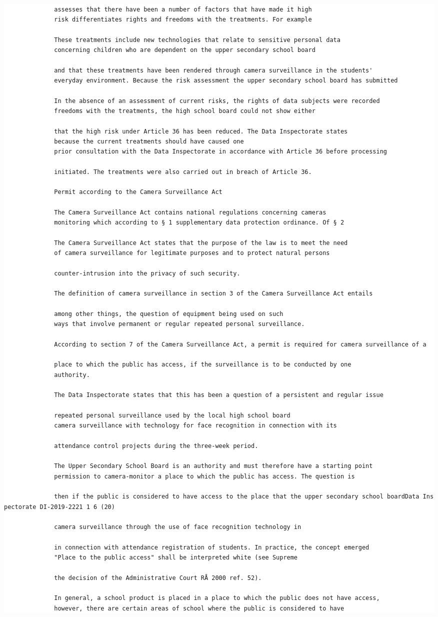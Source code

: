                   assesses that there have been a number of factors that have made it high
                  risk differentiates rights and freedoms with the treatments. For example

                  These treatments include new technologies that relate to sensitive personal data
                  concerning children who are dependent on the upper secondary school board

                  and that these treatments have been rendered through camera surveillance in the students'
                  everyday environment. Because the risk assessment the upper secondary school board has submitted

                  In the absence of an assessment of current risks, the rights of data subjects were recorded
                  freedoms with the treatments, the high school board could not show either

                  that the high risk under Article 36 has been reduced. The Data Inspectorate states
                  because the current treatments should have caused one
                  prior consultation with the Data Inspectorate in accordance with Article 36 before processing

                  initiated. The treatments were also carried out in breach of Article 36.

                  Permit according to the Camera Surveillance Act

                  The Camera Surveillance Act contains national regulations concerning cameras
                  monitoring which according to § 1 supplementary data protection ordinance. Of § 2

                  The Camera Surveillance Act states that the purpose of the law is to meet the need
                  of camera surveillance for legitimate purposes and to protect natural persons

                  counter-intrusion into the privacy of such security.

                  The definition of camera surveillance in section 3 of the Camera Surveillance Act entails

                  among other things, the question of equipment being used on such
                  ways that involve permanent or regular repeated personal surveillance.

                  According to section 7 of the Camera Surveillance Act, a permit is required for camera surveillance of a

                  place to which the public has access, if the surveillance is to be conducted by one
                  authority.

                  The Data Inspectorate states that this has been a question of a persistent and regular issue

                  repeated personal surveillance used by the local high school board
                  camera surveillance with technology for face recognition in connection with its

                  attendance control projects during the three-week period.

                  The Upper Secondary School Board is an authority and must therefore have a starting point
                  permission to camera-monitor a place to which the public has access. The question is

                  then if the public is considered to have access to the place that the upper secondary school boardData Inspectorate DI-2019-2221 1 6 (20)

                  camera surveillance through the use of face recognition technology in

                  in connection with attendance registration of students. In practice, the concept emerged
                  "Place to the public access" shall be interpreted white (see Supreme

                  the decision of the Administrative Court RÅ 2000 ref. 52).

                  In general, a school product is placed in a place to which the public does not have access,
                  however, there are certain areas of school where the public is considered to have
